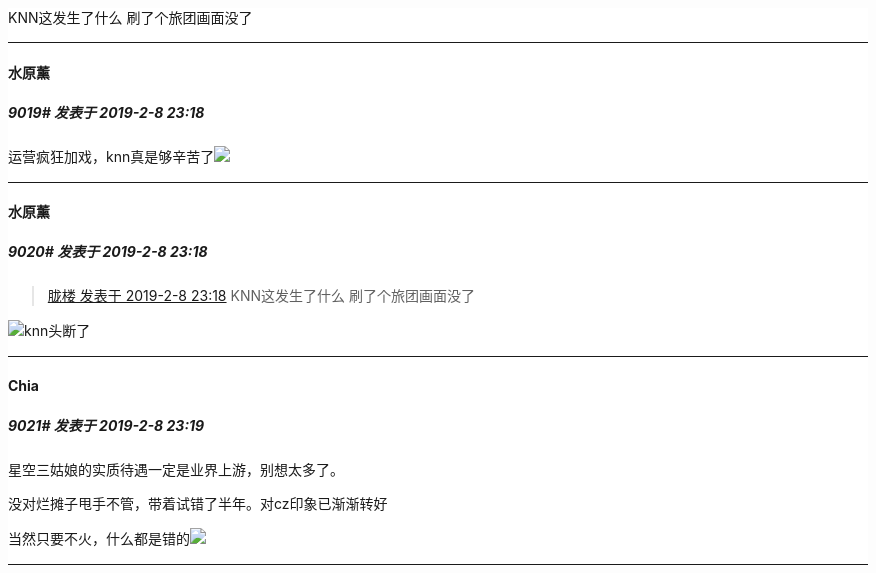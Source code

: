 


KNN这发生了什么 刷了个旅团画面没了







-----

####  水原薰  
##### 9019#       发表于 2019-2-8 23:18




运营疯狂加戏，knn真是够辛苦了<img src="https://static.saraba1st.com/image/smiley/face2017/001.png" referrerpolicy="no-referrer">







-----

####  水原薰  
##### 9020#       发表于 2019-2-8 23:18



<blockquote><a href="httphttps://bbs.saraba1st.com/2b/forum.php?mod=redirect&amp;goto=findpost&amp;pid=42530887&amp;ptid=1801966" target="_blank">胧楼 发表于 2019-2-8 23:18</a>
KNN这发生了什么 刷了个旅团画面没了</blockquote>
<img src="https://static.saraba1st.com/image/smiley/face2017/003.png" referrerpolicy="no-referrer">knn头断了







-----

####  Chia  
##### 9021#       发表于 2019-2-8 23:19




星空三姑娘的实质待遇一定是业界上游，别想太多了。

没对烂摊子甩手不管，带着试错了半年。对cz印象已渐渐转好


当然只要不火，什么都是错的<img src="https://static.saraba1st.com/image/smiley/face2017/035.png" referrerpolicy="no-referrer">







-----
